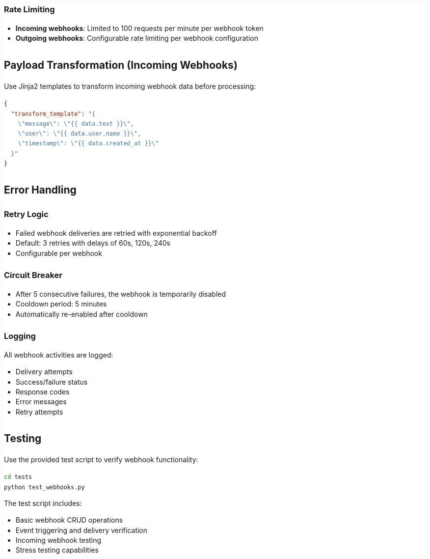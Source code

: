### Rate Limiting

- **Incoming webhooks**: Limited to 100 requests per minute per webhook token
- **Outgoing webhooks**: Configurable rate limiting per webhook configuration

## Payload Transformation (Incoming Webhooks)

Use Jinja2 templates to transform incoming webhook data before processing:

```json
{
  "transform_template": "{
    \"message\": \"{{ data.text }}\",
    \"user\": \"{{ data.user.name }}\",
    \"timestamp\": \"{{ data.created_at }}\"
  }"
}
```

## Error Handling

### Retry Logic
- Failed webhook deliveries are retried with exponential backoff
- Default: 3 retries with delays of 60s, 120s, 240s
- Configurable per webhook

### Circuit Breaker
- After 5 consecutive failures, the webhook is temporarily disabled
- Cooldown period: 5 minutes
- Automatically re-enabled after cooldown

### Logging
All webhook activities are logged:
- Delivery attempts
- Success/failure status
- Response codes
- Error messages
- Retry attempts

## Testing

Use the provided test script to verify webhook functionality:

```bash
cd tests
python test_webhooks.py
```

The test script includes:
- Basic webhook CRUD operations
- Event triggering and delivery verification
- Incoming webhook testing
- Stress testing capabilities
